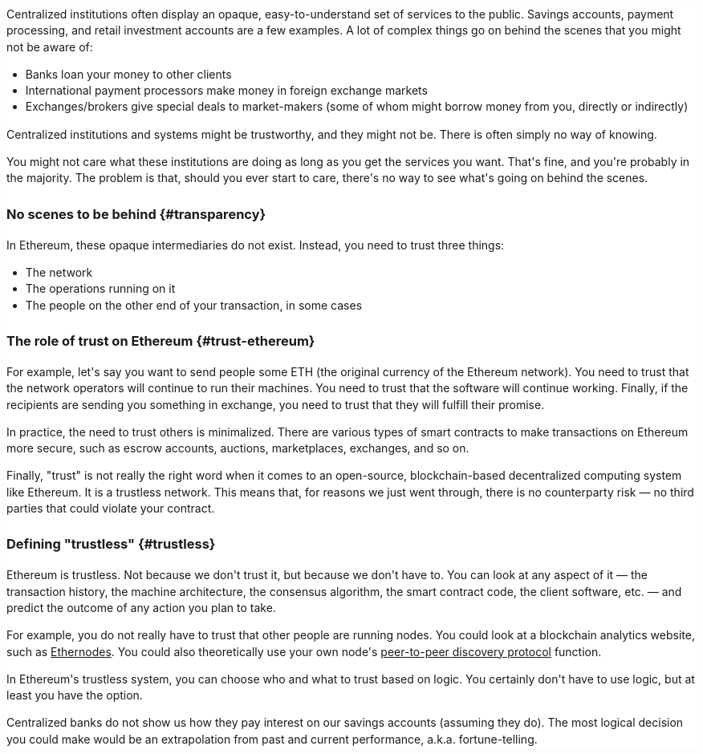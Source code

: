 Centralized institutions often display an opaque, easy-to-understand set of services to the public. Savings accounts, payment processing, and retail investment accounts are a few examples. A lot of complex things go on behind the scenes that you might not be aware of:

- Banks loan your money to other clients
- International payment processors make money in foreign exchange markets
- Exchanges/brokers give special deals to market-makers (some of whom might borrow money from you, directly or indirectly)

Centralized institutions and systems might be trustworthy, and they might not be. There is often simply no way of knowing. 

You might not care what these institutions are doing as long as you get the services you want. That's fine, and you're probably in the majority. The problem is that, should you ever start to care, there's no way to see what's going on behind the scenes.

### No scenes to be behind {#transparency}

In Ethereum, these opaque intermediaries do not exist. Instead, you need to trust three things:

- The network
- The operations running on it
- The people on the other end of your transaction, in some cases

### The role of trust on Ethereum {#trust-ethereum}

For example, let's say you want to send people some ETH (the original currency of the Ethereum network). You need to trust that the network operators will continue to run their machines. You need to trust that the software will continue working. Finally, if the recipients are sending you something in exchange, you need to trust that they will fulfill their promise. 

In practice, the need to trust others is minimalized. There are various types of smart contracts to make transactions on Ethereum more secure, such as escrow accounts, auctions, marketplaces, exchanges, and so on.

Finally, "trust" is not really the right word when it comes to an open-source, blockchain-based decentralized computing system like Ethereum. It is a trustless network. This means that, for reasons we just went through, there is no counterparty risk — no third parties that could violate your contract.

### Defining "trustless" {#trustless}

Ethereum is trustless. Not because we don't trust it, but because we don't have to. You can look at any aspect of it — the transaction history, the machine architecture, the consensus algorithm, the smart contract code, the client software, etc. — and predict the outcome of any action you plan to take. 

For example, you do not really have to trust that other people are running nodes. You could look at a blockchain analytics website, such as [Ethernodes](https://www.ethernodes.org/). You could also theoretically use your own node's [peer-to-peer discovery protocol](https://geth.ethereum.org/docs/interface/peer-to-peer) function.

In Ethereum's trustless system, you can choose who and what to trust based on logic. You certainly don't have to use logic, but at least you have the option. 

Centralized banks do not show us how they pay interest on our savings accounts (assuming they do). The most logical decision you could make would be an extrapolation from past and current performance, a.k.a. fortune-telling.
